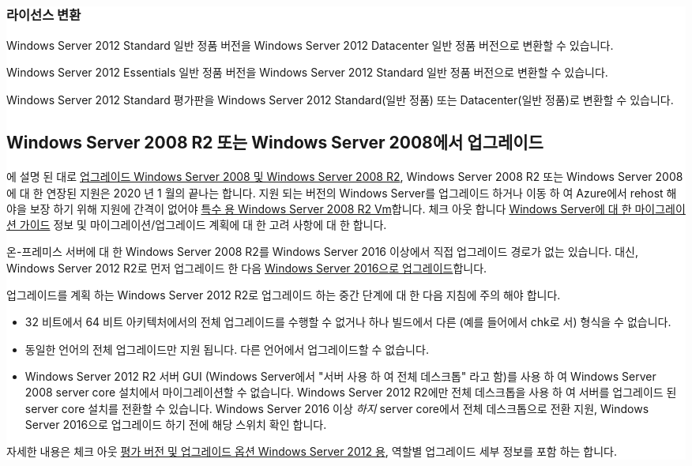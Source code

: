### <a name="license-conversion"></a>라이선스 변환
Windows Server 2012 Standard 일반 정품 버전을 Windows Server 2012 Datacenter 일반 정품 버전으로 변환할 수 있습니다.

Windows Server 2012 Essentials 일반 정품 버전을 Windows Server 2012 Standard 일반 정품 버전으로 변환할 수 있습니다.

Windows Server 2012 Standard 평가판을 Windows Server 2012 Standard(일반 정품) 또는 Datacenter(일반 정품)로 변환할 수 있습니다.

## <a name="upgrading-from-windows-server-2008-r2-or-windows-server-2008"></a>Windows Server 2008 R2 또는 Windows Server 2008에서 업그레이드

에 설명 된 대로 [업그레이드 Windows Server 2008 및 Windows Server 2008 R2](modernize-windows-server-2008.md), Windows Server 2008 R2 또는 Windows Server 2008에 대 한 연장된 지원은 2020 년 1 월의 끝나는 합니다. 지원 되는 버전의 Windows Server를 업그레이드 하거나 이동 하 여 Azure에서 rehost 해야을 보장 하기 위해 지원에 간격이 없어야 [특수 용 Windows Server 2008 R2 Vm](uploading-specialized-WS08-image-to-azure.md)합니다. 체크 아웃 합니다 [Windows Server에 대 한 마이그레이션 가이드](https://go.microsoft.com/fwlink/?linkid=872689) 정보 및 마이그레이션/업그레이드 계획에 대 한 고려 사항에 대 한 합니다.

온-프레미스 서버에 대 한 Windows Server 2008 R2를 Windows Server 2016 이상에서 직접 업그레이드 경로가 없는 있습니다. 대신, Windows Server 2012 R2로 먼저 업그레이드 한 다음 [Windows Server 2016으로 업그레이드](#upgrading-to-windows-server-2016)합니다.

업그레이드를 계획 하는 Windows Server 2012 R2로 업그레이드 하는 중간 단계에 대 한 다음 지침에 주의 해야 합니다.

  - 32 비트에서 64 비트 아키텍처에서의 전체 업그레이드를 수행할 수 없거나 하나 빌드에서 다른 (예를 들어에서 chk로 서) 형식을 수 없습니다.

  - 동일한 언어의 전체 업그레이드만 지원 됩니다. 다른 언어에서 업그레이드할 수 없습니다.

  - Windows Server 2012 R2 서버 GUI (Windows Server에서 "서버 사용 하 여 전체 데스크톱" 라고 함)를 사용 하 여 Windows Server 2008 server core 설치에서 마이그레이션할 수 없습니다. Windows Server 2012 R2에만 전체 데스크톱을 사용 하 여 서버를 업그레이드 된 server core 설치를 전환할 수 있습니다. Windows Server 2016 이상 *하지* server core에서 전체 데스크톱으로 전환 지원, Windows Server 2016으로 업그레이드 하기 전에 해당 스위치 확인 합니다.
  
자세한 내용은 체크 아웃 [평가 버전 및 업그레이드 옵션 Windows Server 2012 용](https://docs.microsoft.com/previous-versions/windows/it-pro/windows-server-2012-R2-and-2012/jj574204\(v=ws.11\)), 역할별 업그레이드 세부 정보를 포함 하는 합니다.

